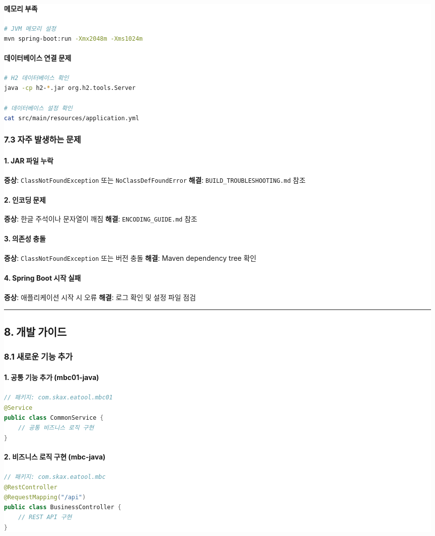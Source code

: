 #### 메모리 부족
```bash
# JVM 메모리 설정
mvn spring-boot:run -Xmx2048m -Xms1024m
```

#### 데이터베이스 연결 문제
```bash
# H2 데이터베이스 확인
java -cp h2-*.jar org.h2.tools.Server

# 데이터베이스 설정 확인
cat src/main/resources/application.yml
```

### 7.3 자주 발생하는 문제

#### 1. JAR 파일 누락
**증상**: `ClassNotFoundException` 또는 `NoClassDefFoundError`
**해결**: `BUILD_TROUBLESHOOTING.md` 참조

#### 2. 인코딩 문제
**증상**: 한글 주석이나 문자열이 깨짐
**해결**: `ENCODING_GUIDE.md` 참조

#### 3. 의존성 충돌
**증상**: `ClassNotFoundException` 또는 버전 충돌
**해결**: Maven dependency tree 확인

#### 4. Spring Boot 시작 실패
**증상**: 애플리케이션 시작 시 오류
**해결**: 로그 확인 및 설정 파일 점검

---

## 8. 개발 가이드

### 8.1 새로운 기능 추가

#### 1. 공통 기능 추가 (mbc01-java)
```java
// 패키지: com.skax.eatool.mbc01
@Service
public class CommonService {
    // 공통 비즈니스 로직 구현
}
```

#### 2. 비즈니스 로직 구현 (mbc-java)
```java
// 패키지: com.skax.eatool.mbc
@RestController
@RequestMapping("/api")
public class BusinessController {
    // REST API 구현
}
```

